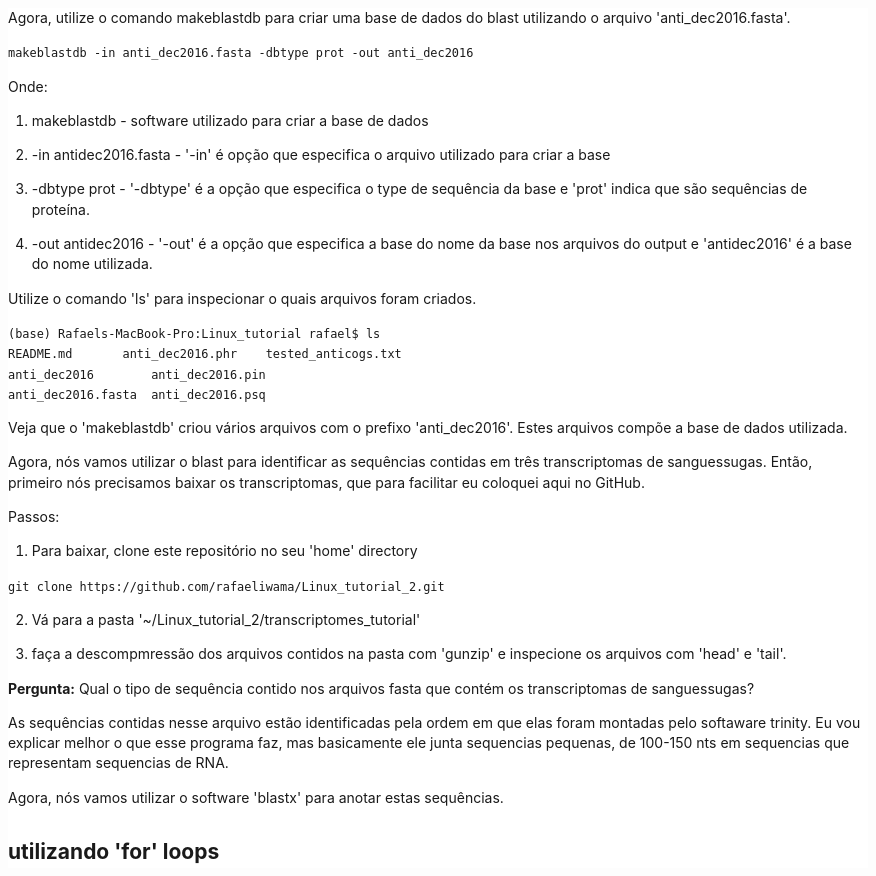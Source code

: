 Agora, utilize o comando makeblastdb para criar uma base de dados do blast utilizando o arquivo 'anti_dec2016.fasta'.

```
makeblastdb -in anti_dec2016.fasta -dbtype prot -out anti_dec2016
```
Onde:
1. makeblastdb - software utilizado para criar a base de dados

2. -in antidec2016.fasta - '-in' é opção que especifica o arquivo utilizado para criar a base

3. -dbtype prot - '-dbtype' é a opção que especifica o type de sequência da base e 'prot' indica que são sequências de proteína.

4. -out antidec2016 - '-out' é a opção que especifica a base do nome da base nos arquivos do output e 'antidec2016' é a base do nome utilizada.


Utilize o comando 'ls' para inspecionar o quais arquivos foram criados.

```
(base) Rafaels-MacBook-Pro:Linux_tutorial rafael$ ls
README.md		anti_dec2016.phr	tested_anticogs.txt
anti_dec2016		anti_dec2016.pin
anti_dec2016.fasta	anti_dec2016.psq
```

Veja que o 'makeblastdb' criou vários arquivos com o prefixo 'anti_dec2016'. Estes arquivos compõe a base de dados utilizada.


Agora, nós vamos utilizar o blast para identificar as sequências contidas em três transcriptomas de sanguessugas. Então, primeiro nós precisamos baixar os transcriptomas, que para facilitar eu coloquei aqui no GitHub.


Passos:
1. Para baixar, clone este repositório no seu 'home' directory

```
git clone https://github.com/rafaeliwama/Linux_tutorial_2.git
```

2. Vá para a pasta '~/Linux_tutorial_2/transcriptomes_tutorial'

3. faça a descompmressão dos arquivos contidos na pasta com 'gunzip' e inspecione os arquivos com 'head' e 'tail'.

**Pergunta:** Qual o tipo de sequência contido nos arquivos fasta que contém os transcriptomas de sanguessugas?


As sequências contidas nesse arquivo estão identificadas pela ordem em que elas foram montadas pelo softaware trinity. Eu vou explicar melhor o que esse programa faz, mas basicamente ele junta sequencias pequenas, de 100-150 nts em sequencias que representam sequencias de RNA.

Agora, nós vamos utilizar o software 'blastx' para anotar estas sequências.


## utilizando 'for' loops

